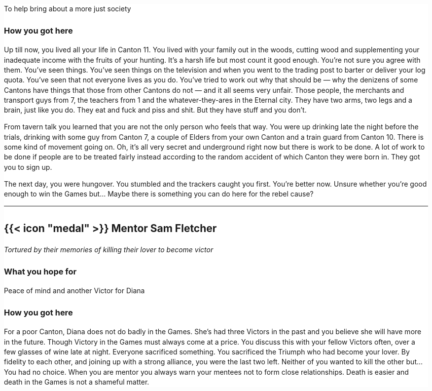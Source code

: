 To help bring about a more just society

### How you got here

Up till now, you lived all your life in Canton 11. You lived with your family
out in the woods, cutting wood and supplementing your inadequate income with
the fruits of your hunting. It’s a harsh life but most count it good enough.
You’re not sure you agree with them. You’ve seen things. You’ve seen things on
the television and when you went to the trading post to barter or deliver your
log quota. You’ve seen that not everyone lives as you do. You’ve tried to work
out why that should be — why the denizens of some Cantons have things that
those from other Cantons do not — and it all seems very unfair. Those people,
the merchants and transport guys from 7, the teachers from 1 and the
whatever-they-ares in the Eternal city. They have two arms, two legs and a
brain, just like you do. They eat and fuck and piss and shit. But they have
stuff and you don’t.

From tavern talk you learned that you are not the only person who feels that
way. You were up drinking late the night before the trials, drinking with some
guy from Canton 7, a couple of Elders from your own Canton and a train guard
from Canton 10. There is some kind of movement going on. Oh, it’s all very
secret and underground right now but there is work to be done. A lot of work
to be done if people are to be treated fairly instead according to the random
accident of which Canton they were born in. They got you to sign up.

The next day, you were hungover. You stumbled and the trackers caught you
first. You’re better now. Unsure whether you’re good enough to win the Games
but… Maybe there is something you can do here for the rebel cause?

---

## <a name="sam_fletcher"></a>{{< icon "medal" >}} Mentor Sam Fletcher

*Tortured by their memories of killing their lover to become victor*

### What you hope for

Peace of mind and another Victor for Diana

### How you got here

For a poor Canton, Diana does not do badly in the Games. She’s had three
Victors in the past and you believe she will have more in the future. Though
Victory in the Games must always come at a price. You discuss this with your
fellow Victors often, over a few glasses of wine late at night. Everyone
sacrificed something. You sacrificed the Triumph who had become your lover. By
fidelity to each other, and joining up with a strong alliance, you were the
last two left. Neither of you wanted to kill the other but… You had no choice.
When you are mentor you always warn your mentees not to form close
relationships. Death is easier and death in the Games is not a shameful
matter.
